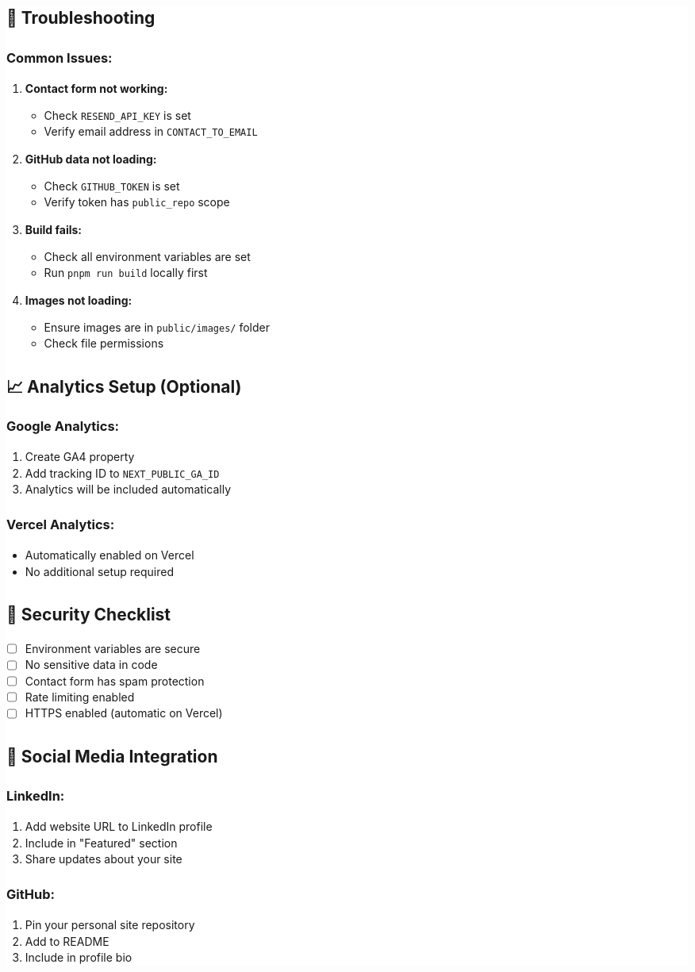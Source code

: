 ## 🔧 **Troubleshooting**

### **Common Issues:**

1. **Contact form not working:**
   - Check `RESEND_API_KEY` is set
   - Verify email address in `CONTACT_TO_EMAIL`

2. **GitHub data not loading:**
   - Check `GITHUB_TOKEN` is set
   - Verify token has `public_repo` scope

3. **Build fails:**
   - Check all environment variables are set
   - Run `pnpm run build` locally first

4. **Images not loading:**
   - Ensure images are in `public/images/` folder
   - Check file permissions

## 📈 **Analytics Setup (Optional)**

### **Google Analytics:**
1. Create GA4 property
2. Add tracking ID to `NEXT_PUBLIC_GA_ID`
3. Analytics will be included automatically

### **Vercel Analytics:**
- Automatically enabled on Vercel
- No additional setup required

## 🔐 **Security Checklist**

- [ ] Environment variables are secure
- [ ] No sensitive data in code
- [ ] Contact form has spam protection
- [ ] Rate limiting enabled
- [ ] HTTPS enabled (automatic on Vercel)

## 📱 **Social Media Integration**

### **LinkedIn:**
1. Add website URL to LinkedIn profile
2. Include in "Featured" section
3. Share updates about your site

### **GitHub:**
1. Pin your personal site repository
2. Add to README
3. Include in profile bio
